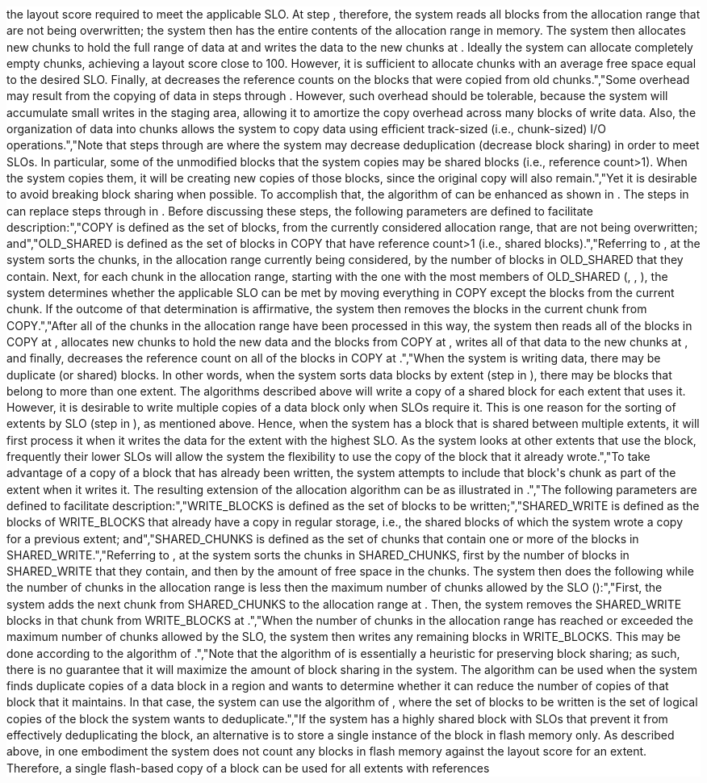 the layout score required to meet the applicable SLO. At step , therefore, the system reads all blocks from the allocation range that are not being overwritten; the system then has the entire contents of the allocation range in memory. The system then allocates new chunks to hold the full range of data at  and writes the data to the new chunks at . Ideally the system can allocate completely empty chunks, achieving a layout score close to 100. However, it is sufficient to allocate chunks with an average free space equal to the desired SLO. Finally, at  decreases the reference counts on the blocks that were copied from old chunks.","Some overhead may result from the copying of data in steps  through . However, such overhead should be tolerable, because the system will accumulate small writes in the staging area, allowing it to amortize the copy overhead across many blocks of write data. Also, the organization of data into chunks allows the system to copy data using efficient track-sized (i.e., chunk-sized) I\/O operations.","Note that steps  through  are where the system may decrease deduplication (decrease block sharing) in order to meet SLOs. In particular, some of the unmodified blocks that the system copies may be shared blocks (i.e., reference count>1). When the system copies them, it will be creating new copies of those blocks, since the original copy will also remain.","Yet it is desirable to avoid breaking block sharing when possible. To accomplish that, the algorithm of  can be enhanced as shown in . The steps in  can replace steps  through  in . Before discussing these steps, the following parameters are defined to facilitate description:","COPY is defined as the set of blocks, from the currently considered allocation range, that are not being overwritten; and","OLD_SHARED is defined as the set of blocks in COPY that have reference count>1 (i.e., shared blocks).","Referring to , at  the system sorts the chunks, in the allocation range currently being considered, by the number of blocks in OLD_SHARED that they contain. Next, for each chunk in the allocation range, starting with the one with the most members of OLD_SHARED (, , ), the system determines whether the applicable SLO can be met by moving everything in COPY except the blocks from the current chunk. If the outcome of that determination is affirmative, the system then removes the blocks in the current chunk from COPY.","After all of the chunks in the allocation range have been processed in this way, the system then reads all of the blocks in COPY at , allocates new chunks to hold the new data and the blocks from COPY at , writes all of that data to the new chunks at , and finally, decreases the reference count on all of the blocks in COPY at .","When the system is writing data, there may be duplicate (or shared) blocks. In other words, when the system sorts data blocks by extent (step  in ), there may be blocks that belong to more than one extent. The algorithms described above will write a copy of a shared block for each extent that uses it. However, it is desirable to write multiple copies of a data block only when SLOs require it. This is one reason for the sorting of extents by SLO (step  in ), as mentioned above. Hence, when the system has a block that is shared between multiple extents, it will first process it when it writes the data for the extent with the highest SLO. As the system looks at other extents that use the block, frequently their lower SLOs will allow the system the flexibility to use the copy of the block that it already wrote.","To take advantage of a copy of a block that has already been written, the system attempts to include that block's chunk as part of the extent when it writes it. The resulting extension of the allocation algorithm can be as illustrated in .","The following parameters are defined to facilitate description:","WRITE_BLOCKS is defined as the set of blocks to be written;","SHARED_WRITE is defined as the blocks of WRITE_BLOCKS that already have a copy in regular storage, i.e., the shared blocks of which the system wrote a copy for a previous extent; and","SHARED_CHUNKS is defined as the set of chunks that contain one or more of the blocks in SHARED_WRITE.","Referring to , at  the system sorts the chunks in SHARED_CHUNKS, first by the number of blocks in SHARED_WRITE that they contain, and then by the amount of free space in the chunks. The system then does the following while the number of chunks in the allocation range is less then the maximum number of chunks allowed by the SLO ():","First, the system adds the next chunk from SHARED_CHUNKS to the allocation range at . Then, the system removes the SHARED_WRITE blocks in that chunk from WRITE_BLOCKS at .","When the number of chunks in the allocation range has reached or exceeded the maximum number of chunks allowed by the SLO, the system then writes any remaining blocks in WRITE_BLOCKS. This may be done according to the algorithm of .","Note that the algorithm of  is essentially a heuristic for preserving block sharing; as such, there is no guarantee that it will maximize the amount of block sharing in the system. The algorithm can be used when the system finds duplicate copies of a data block in a region and wants to determine whether it can reduce the number of copies of that block that it maintains. In that case, the system can use the algorithm of , where the set of blocks to be written is the set of logical copies of the block the system wants to deduplicate.","If the system has a highly shared block with SLOs that prevent it from effectively deduplicating the block, an alternative is to store a single instance of the block in flash memory only. As described above, in one embodiment the system does not count any blocks in flash memory against the layout score for an extent. Therefore, a single flash-based copy of a block can be used for all extents with references
